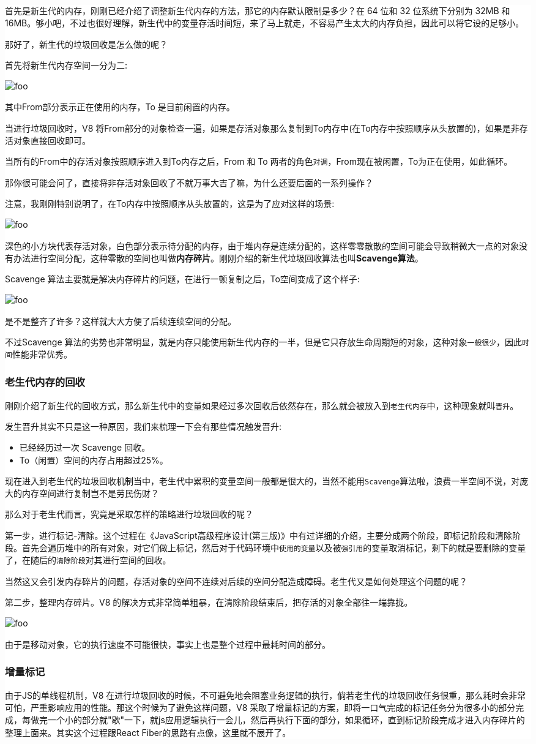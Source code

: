 首先是新生代的内存，刚刚已经介绍了调整新生代内存的方法，那它的内存默认限制是多少？在 64 位和 32 位系统下分别为 32MB 和 16MB。够小吧，不过也很好理解，新生代中的变量存活时间短，来了马上就走，不容易产生太大的内存负担，因此可以将它设的足够小。

那好了，新生代的垃圾回收是怎么做的呢？

首先将新生代内存空间一分为二:

<img :src="$withBase('/image/browser/2.jpg')" alt="foo">

其中From部分表示正在使用的内存，To 是目前闲置的内存。

当进行垃圾回收时，V8 将From部分的对象检查一遍，如果是存活对象那么复制到To内存中(在To内存中按照顺序从头放置的)，如果是非存活对象直接回收即可。

当所有的From中的存活对象按照顺序进入到To内存之后，From 和 To 两者的角色`对调`，From现在被闲置，To为正在使用，如此循环。

那你很可能会问了，直接将非存活对象回收了不就万事大吉了嘛，为什么还要后面的一系列操作？

注意，我刚刚特别说明了，在To内存中按照顺序从头放置的，这是为了应对这样的场景:

<img :src="$withBase('/image/browser/v81.png')" alt="foo">

深色的小方块代表存活对象，白色部分表示待分配的内存，由于堆内存是连续分配的，这样零零散散的空间可能会导致稍微大一点的对象没有办法进行空间分配，这种零散的空间也叫做**内存碎片**。刚刚介绍的新生代垃圾回收算法也叫**Scavenge算法**。

Scavenge 算法主要就是解决内存碎片的问题，在进行一顿复制之后，To空间变成了这个样子:


<img :src="$withBase('/image/browser/v82.png')" alt="foo">

是不是整齐了许多？这样就大大方便了后续连续空间的分配。

不过Scavenge 算法的劣势也非常明显，就是内存只能使用新生代内存的一半，但是它只存放生命周期短的对象，这种对象`一般很少`，因此`时间`性能非常优秀。

### 老生代内存的回收

刚刚介绍了新生代的回收方式，那么新生代中的变量如果经过多次回收后依然存在，那么就会被放入到`老生代内存`中，这种现象就叫`晋升`。

发生晋升其实不只是这一种原因，我们来梳理一下会有那些情况触发晋升:

*   已经经历过一次 Scavenge 回收。
*   To（闲置）空间的内存占用超过25%。

现在进入到老生代的垃圾回收机制当中，老生代中累积的变量空间一般都是很大的，当然不能用`Scavenge`算法啦，浪费一半空间不说，对庞大的内存空间进行复制岂不是劳民伤财？

那么对于老生代而言，究竟是采取怎样的策略进行垃圾回收的呢？

第一步，进行标记-清除。这个过程在《JavaScript高级程序设计(第三版)》中有过详细的介绍，主要分成两个阶段，即标记阶段和清除阶段。首先会遍历堆中的所有对象，对它们做上标记，然后对于代码环境中`使用的变量`以及被`强引用`的变量取消标记，剩下的就是要删除的变量了，在随后的`清除阶段`对其进行空间的回收。

当然这又会引发内存碎片的问题，存活对象的空间不连续对后续的空间分配造成障碍。老生代又是如何处理这个问题的呢？

第二步，整理内存碎片。V8 的解决方式非常简单粗暴，在清除阶段结束后，把存活的对象全部往一端靠拢。

<img :src="$withBase('/image/browser/v83.png')" alt="foo">

由于是移动对象，它的执行速度不可能很快，事实上也是整个过程中最耗时间的部分。

### 增量标记

由于JS的单线程机制，V8 在进行垃圾回收的时候，不可避免地会阻塞业务逻辑的执行，倘若老生代的垃圾回收任务很重，那么耗时会非常可怕，严重影响应用的性能。那这个时候为了避免这样问题，V8 采取了增量标记的方案，即将一口气完成的标记任务分为很多小的部分完成，每做完一个小的部分就"歇"一下，就js应用逻辑执行一会儿，然后再执行下面的部分，如果循环，直到标记阶段完成才进入内存碎片的整理上面来。其实这个过程跟React Fiber的思路有点像，这里就不展开了。
